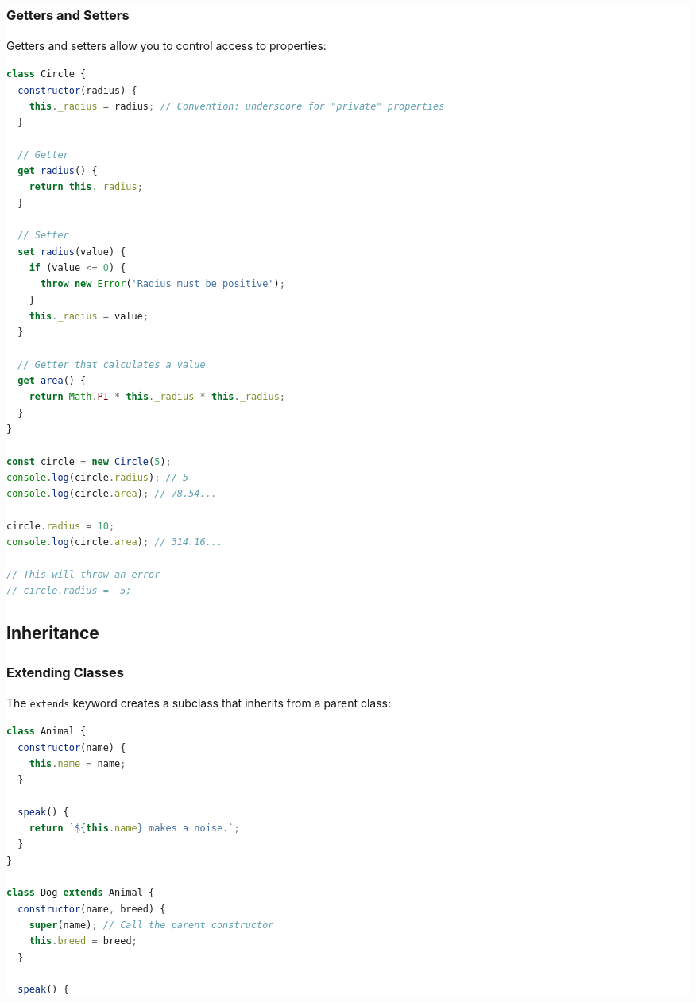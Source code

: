 ### Getters and Setters

Getters and setters allow you to control access to properties:

```javascript
class Circle {
  constructor(radius) {
    this._radius = radius; // Convention: underscore for "private" properties
  }
  
  // Getter
  get radius() {
    return this._radius;
  }
  
  // Setter
  set radius(value) {
    if (value <= 0) {
      throw new Error('Radius must be positive');
    }
    this._radius = value;
  }
  
  // Getter that calculates a value
  get area() {
    return Math.PI * this._radius * this._radius;
  }
}

const circle = new Circle(5);
console.log(circle.radius); // 5
console.log(circle.area); // 78.54...

circle.radius = 10;
console.log(circle.area); // 314.16...

// This will throw an error
// circle.radius = -5;
```

## Inheritance

### Extending Classes

The `extends` keyword creates a subclass that inherits from a parent class:

```javascript
class Animal {
  constructor(name) {
    this.name = name;
  }
  
  speak() {
    return `${this.name} makes a noise.`;
  }
}

class Dog extends Animal {
  constructor(name, breed) {
    super(name); // Call the parent constructor
    this.breed = breed;
  }
  
  speak() {
```